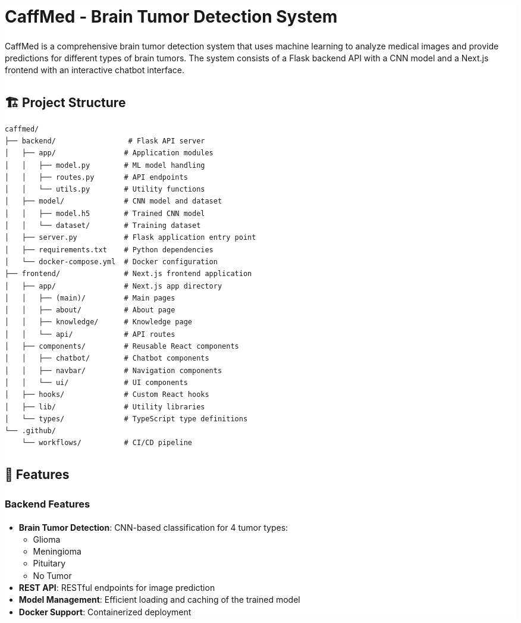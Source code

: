 # CaffMed - Brain Tumor Detection System

CaffMed is a comprehensive brain tumor detection system that uses machine learning to analyze medical images and provide predictions for different types of brain tumors. The system consists of a Flask backend API with a CNN model and a Next.js frontend with an interactive chatbot interface.

## 🏗️ Project Structure

```
caffmed/
├── backend/                 # Flask API server
│   ├── app/                # Application modules
│   │   ├── model.py        # ML model handling
│   │   ├── routes.py       # API endpoints
│   │   └── utils.py        # Utility functions
│   ├── model/              # CNN model and dataset
│   │   ├── model.h5        # Trained CNN model
│   │   └── dataset/        # Training dataset
│   ├── server.py           # Flask application entry point
│   ├── requirements.txt    # Python dependencies
│   └── docker-compose.yml  # Docker configuration
├── frontend/               # Next.js frontend application
│   ├── app/                # Next.js app directory
│   │   ├── (main)/         # Main pages
│   │   ├── about/          # About page
│   │   ├── knowledge/      # Knowledge page
│   │   └── api/            # API routes
│   ├── components/         # Reusable React components
│   │   ├── chatbot/        # Chatbot components
│   │   ├── navbar/         # Navigation components
│   │   └── ui/             # UI components
│   ├── hooks/              # Custom React hooks
│   ├── lib/                # Utility libraries
│   └── types/              # TypeScript type definitions
└── .github/
    └── workflows/          # CI/CD pipeline
```

## 🚀 Features

### Backend Features

- **Brain Tumor Detection**: CNN-based classification for 4 tumor types:
  - Glioma
  - Meningioma
  - Pituitary
  - No Tumor
- **REST API**: RESTful endpoints for image prediction
- **Model Management**: Efficient loading and caching of the trained model
- **Docker Support**: Containerized deployment
